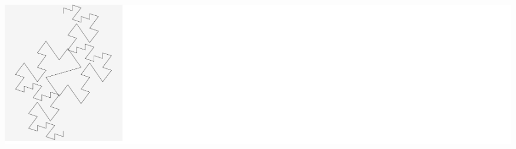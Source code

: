 <a href="https://editor.p5js.org/v3ga/sketches/wftdnZRmM" target="_blank"/><img src="img/DESSIN_GEOMETRIQUE_127.png" width="200" title="DESSIN 127" /></a>
